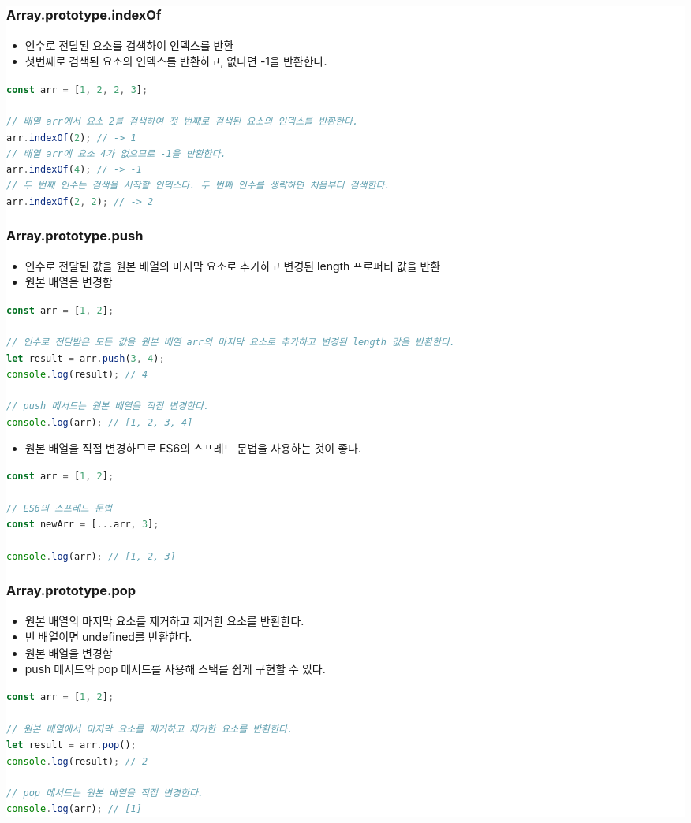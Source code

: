 ### Array.prototype.indexOf

- 인수로 전달된 요소를 검색하여 인덱스를 반환
- 첫번째로 검색된 요소의 인덱스를 반환하고, 없다면 -1을 반환한다.

```js
const arr = [1, 2, 2, 3];

// 배열 arr에서 요소 2를 검색하여 첫 번째로 검색된 요소의 인덱스를 반환한다.
arr.indexOf(2); // -> 1
// 배열 arr에 요소 4가 없으므로 -1을 반환한다.
arr.indexOf(4); // -> -1
// 두 번째 인수는 검색을 시작할 인덱스다. 두 번째 인수를 생략하면 처음부터 검색한다.
arr.indexOf(2, 2); // -> 2
```

### Array.prototype.push

- 인수로 전달된 값을 원본 배열의 마지막 요소로 추가하고 변경된 length 프로퍼티 값을 반환
- 원본 배열을 변경함

```js
const arr = [1, 2];

// 인수로 전달받은 모든 값을 원본 배열 arr의 마지막 요소로 추가하고 변경된 length 값을 반환한다.
let result = arr.push(3, 4);
console.log(result); // 4

// push 메서드는 원본 배열을 직접 변경한다.
console.log(arr); // [1, 2, 3, 4]
```

- 원본 배열을 직접 변경하므로 ES6의 스프레드 문법을 사용하는 것이 좋다.

```js
const arr = [1, 2];

// ES6의 스프레드 문법
const newArr = [...arr, 3];

console.log(arr); // [1, 2, 3]
```

### Array.prototype.pop

- 원본 배열의 마지막 요소를 제거하고 제거한 요소를 반환한다.
- 빈 배열이면 undefined를 반환한다.
- 원본 배열을 변경함
- push 메서드와 pop 메서드를 사용해 스택를 쉽게 구현할 수 있다.

```js
const arr = [1, 2];

// 원본 배열에서 마지막 요소를 제거하고 제거한 요소를 반환한다.
let result = arr.pop();
console.log(result); // 2

// pop 메서드는 원본 배열을 직접 변경한다.
console.log(arr); // [1]
```
